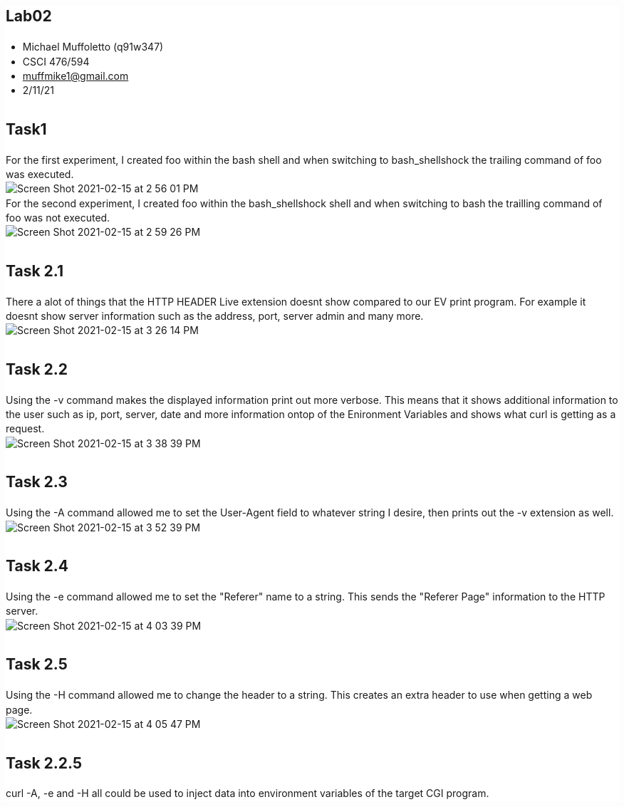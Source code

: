## Lab02

- Michael Muffoletto (q91w347)
- CSCI 476/594
- muffmike1@gmail.com
- 2/11/21

## Task1
For the first experiment, I created foo within the bash shell and when switching to bash_shellshock the trailing command of foo was executed.  
<img width="585" alt="Screen Shot 2021-02-15 at 2 56 01 PM" src="https://user-images.githubusercontent.com/33213355/107996870-a9d8b680-6f9e-11eb-9d83-b2752f7cd6b6.png">  
For the second experiment, I created foo within the bash_shellshock shell and when switching to bash the trailling command of foo was not executed.  
<img width="537" alt="Screen Shot 2021-02-15 at 2 59 26 PM" src="https://user-images.githubusercontent.com/33213355/107996907-c83eb200-6f9e-11eb-9730-6ba8dfa6e384.png">

## Task 2.1
There a alot of things that the HTTP HEADER Live extension doesnt show compared to our EV print program. For example it doesnt show server information such as  the address, port, server admin and many more.  
![Screen Shot 2021-02-15 at 3 26 14 PM](https://user-images.githubusercontent.com/33213355/107998356-38026c00-6fa2-11eb-9430-dd4dc03467f8.png)

## Task 2.2
Using the -v command makes the displayed information print out more verbose. This means that it shows additional information to the user such as ip, port, server, date and more information ontop of the Enironment Variables and shows what curl is getting as a request.  
<img width="852" alt="Screen Shot 2021-02-15 at 3 38 39 PM" src="https://user-images.githubusercontent.com/33213355/107999326-61bc9280-6fa4-11eb-8daf-3e46ba8d7430.png">

## Task 2.3
Using the -A command allowed me to set the User-Agent field to whatever string I desire, then prints out the -v extension as well.  
<img width="852" alt="Screen Shot 2021-02-15 at 3 52 39 PM" src="https://user-images.githubusercontent.com/33213355/108000239-b3feb300-6fa6-11eb-8213-ce55bd6081d6.png">

## Task 2.4
Using the -e command allowed me to set the "Referer" name to a string. This sends the "Referer Page" information to the HTTP server.  
<img width="948" alt="Screen Shot 2021-02-15 at 4 03 39 PM" src="https://user-images.githubusercontent.com/33213355/108000533-68003e00-6fa7-11eb-9449-00a762816cd1.png">

## Task 2.5
Using the -H command allowed me to change the header to a string. This creates an extra header to use when getting a web page.  
<img width="818" alt="Screen Shot 2021-02-15 at 4 05 47 PM" src="https://user-images.githubusercontent.com/33213355/108000648-b01f6080-6fa7-11eb-9829-4b53aecf5752.png">

## Task 2.2.5
curl -A, -e and -H all could be used to inject data into environment variables of the target CGI program.
